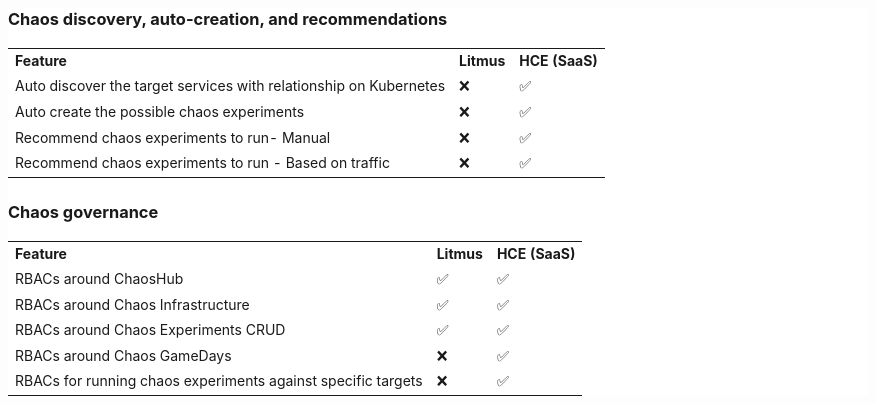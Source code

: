 ### Chaos discovery, auto-creation, and recommendations

<table>
  <tr>
    <td><b>Feature</b></td>
    <td><b>Litmus</b></td>
    <td><b>HCE (SaaS)</b></td>
  </tr>
    <tr>
        <td>Auto discover the target services with relationship on Kubernetes</td>
        <td>❌</td>
        <td>✅</td>
    </tr>
    <tr>
        <td>Auto create the possible chaos experiments</td>
        <td>❌</td>
        <td>✅</td>
    </tr>
    <tr>
        <td>Recommend chaos experiments to run- Manual</td>
        <td>❌</td>
        <td>✅</td>
    </tr>
    <tr>
        <td>Recommend chaos experiments to run - Based on traffic</td>
        <td>❌</td>
        <td>✅</td>
    </tr>
</table>

### Chaos governance

<table>
  <tr>
    <td><b>Feature</b></td>
    <td><b>Litmus</b></td>
    <td><b>HCE (SaaS)</b></td>
  </tr>
    <tr>
        <td>RBACs around ChaosHub</td>
        <td>✅</td>
        <td>✅</td>
    </tr>
    <tr>
        <td>RBACs around Chaos Infrastructure </td>
        <td>✅</td>
        <td>✅</td>
    </tr>
    <tr>
        <td>RBACs around Chaos Experiments CRUD</td>
        <td>✅</td>
        <td>✅</td>
    </tr>
    <tr>
        <td>RBACs around Chaos GameDays </td>
        <td>❌</td>
        <td>✅</td>
    </tr>
    <tr>
        <td>RBACs for running chaos experiments against specific targets</td>
        <td>❌</td>
        <td>✅</td>
    </tr>